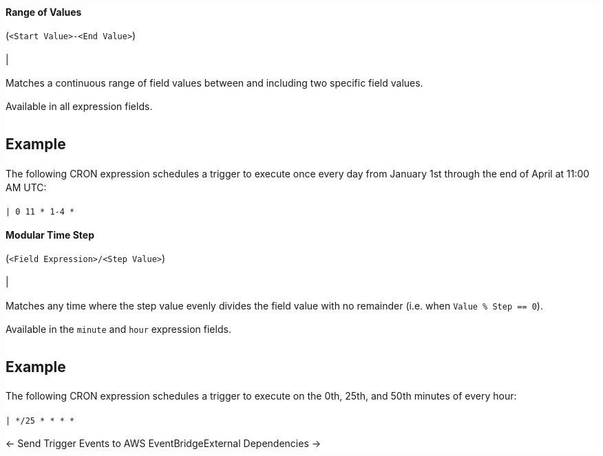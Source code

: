   
 **Range of Values**

(`<Start Value>-<End Value>`)

|

Matches a continuous range of field values between and including two specific
field values.

Available in all expression fields.

## Example

The following CRON expression schedules a trigger to execute once every day
from January 1st through the end of April at 11:00 AM UTC:

    
    
    | 0 11 * 1-4 *  
      
  
 **Modular Time Step**

(`<Field Expression>/<Step Value>`)

|

Matches any time where the step value evenly divides the field value with no
remainder (i.e. when `Value % Step == 0`).

Available in the `minute` and `hour` expression fields.

## Example

The following CRON expression schedules a trigger to execute on the 0th, 25th,
and 50th minutes of every hour:

    
    
    | */25 * * * *  
      
  
← Send Trigger Events to AWS EventBridgeExternal Dependencies →

